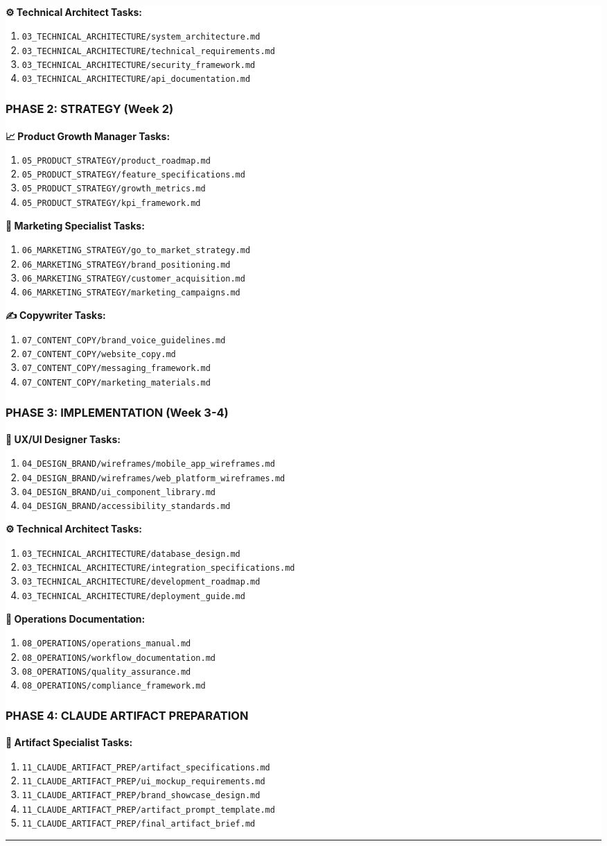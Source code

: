 **⚙️ Technical Architect Tasks:**
1. `03_TECHNICAL_ARCHITECTURE/system_architecture.md`
2. `03_TECHNICAL_ARCHITECTURE/technical_requirements.md`
3. `03_TECHNICAL_ARCHITECTURE/security_framework.md`
4. `03_TECHNICAL_ARCHITECTURE/api_documentation.md`

### **PHASE 2: STRATEGY (Week 2)**

**📈 Product Growth Manager Tasks:**
1. `05_PRODUCT_STRATEGY/product_roadmap.md`
2. `05_PRODUCT_STRATEGY/feature_specifications.md`
3. `05_PRODUCT_STRATEGY/growth_metrics.md`
4. `05_PRODUCT_STRATEGY/kpi_framework.md`

**📢 Marketing Specialist Tasks:**
1. `06_MARKETING_STRATEGY/go_to_market_strategy.md`
2. `06_MARKETING_STRATEGY/brand_positioning.md`
3. `06_MARKETING_STRATEGY/customer_acquisition.md`
4. `06_MARKETING_STRATEGY/marketing_campaigns.md`

**✍️ Copywriter Tasks:**
1. `07_CONTENT_COPY/brand_voice_guidelines.md`
2. `07_CONTENT_COPY/website_copy.md`
3. `07_CONTENT_COPY/messaging_framework.md`
4. `07_CONTENT_COPY/marketing_materials.md`

### **PHASE 3: IMPLEMENTATION (Week 3-4)**

**🎨 UX/UI Designer Tasks:**
1. `04_DESIGN_BRAND/wireframes/mobile_app_wireframes.md`
2. `04_DESIGN_BRAND/wireframes/web_platform_wireframes.md`
3. `04_DESIGN_BRAND/ui_component_library.md`
4. `04_DESIGN_BRAND/accessibility_standards.md`

**⚙️ Technical Architect Tasks:**
1. `03_TECHNICAL_ARCHITECTURE/database_design.md`
2. `03_TECHNICAL_ARCHITECTURE/integration_specifications.md`
3. `03_TECHNICAL_ARCHITECTURE/development_roadmap.md`
4. `03_TECHNICAL_ARCHITECTURE/deployment_guide.md`

**🔧 Operations Documentation:**
1. `08_OPERATIONS/operations_manual.md`
2. `08_OPERATIONS/workflow_documentation.md`
3. `08_OPERATIONS/quality_assurance.md`
4. `08_OPERATIONS/compliance_framework.md`

### **PHASE 4: CLAUDE ARTIFACT PREPARATION**

**🎯 Artifact Specialist Tasks:**
1. `11_CLAUDE_ARTIFACT_PREP/artifact_specifications.md`
2. `11_CLAUDE_ARTIFACT_PREP/ui_mockup_requirements.md`
3. `11_CLAUDE_ARTIFACT_PREP/brand_showcase_design.md`
4. `11_CLAUDE_ARTIFACT_PREP/artifact_prompt_template.md`
5. `11_CLAUDE_ARTIFACT_PREP/final_artifact_brief.md`

---